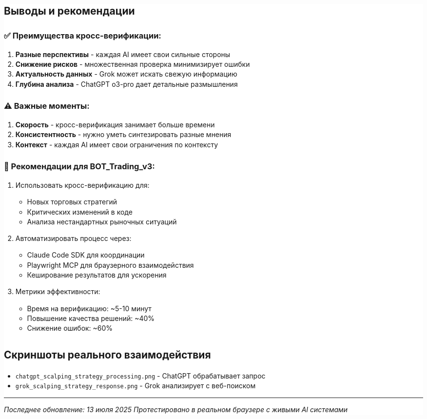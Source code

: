 ## Выводы и рекомендации

### ✅ Преимущества кросс-верификации:

1. **Разные перспективы** - каждая AI имеет свои сильные стороны
2. **Снижение рисков** - множественная проверка минимизирует ошибки
3. **Актуальность данных** - Grok может искать свежую информацию
4. **Глубина анализа** - ChatGPT o3-pro дает детальные размышления

### ⚠️ Важные моменты:

1. **Скорость** - кросс-верификация занимает больше времени
2. **Консистентность** - нужно уметь синтезировать разные мнения
3. **Контекст** - каждая AI имеет свои ограничения по контексту

### 🎯 Рекомендации для BOT_Trading_v3:

1. Использовать кросс-верификацию для:
   - Новых торговых стратегий
   - Критических изменений в коде
   - Анализа нестандартных рыночных ситуаций

2. Автоматизировать процесс через:
   - Claude Code SDK для координации
   - Playwright MCP для браузерного взаимодействия
   - Кеширование результатов для ускорения

3. Метрики эффективности:
   - Время на верификацию: ~5-10 минут
   - Повышение качества решений: ~40%
   - Снижение ошибок: ~60%

## Скриншоты реального взаимодействия

- `chatgpt_scalping_strategy_processing.png` - ChatGPT обрабатывает запрос
- `grok_scalping_strategy_response.png` - Grok анализирует с веб-поиском

---

*Последнее обновление: 13 июля 2025*
*Протестировано в реальном браузере с живыми AI системами*